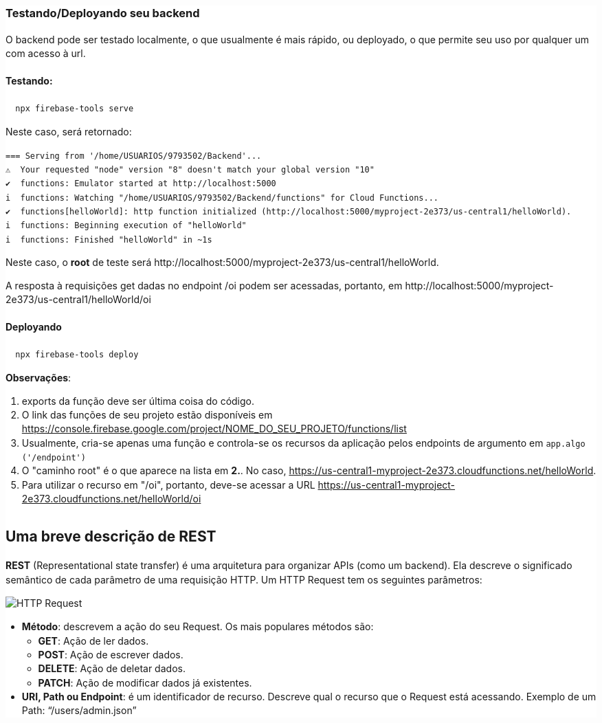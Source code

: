 ### Testando/Deployando seu backend 
O backend pode ser testado localmente, o que usualmente é mais rápido, ou deployado, o que permite seu uso por qualquer um com acesso à url.

#### Testando: 
```bash
  npx firebase-tools serve
```
Neste caso, será retornado:

```
=== Serving from '/home/USUARIOS/9793502/Backend'...
⚠  Your requested "node" version "8" doesn't match your global version "10"
✔  functions: Emulator started at http://localhost:5000
i  functions: Watching "/home/USUARIOS/9793502/Backend/functions" for Cloud Functions...
✔  functions[helloWorld]: http function initialized (http://localhost:5000/myproject-2e373/us-central1/helloWorld).
i  functions: Beginning execution of "helloWorld"
i  functions: Finished "helloWorld" in ~1s
```

Neste caso, o **root** de teste será http://localhost:5000/myproject-2e373/us-central1/helloWorld. 

A resposta à requisições get dadas no endpoint /oi podem ser acessadas, portanto, em http://localhost:5000/myproject-2e373/us-central1/helloWorld/oi

#### Deployando
```bash
  npx firebase-tools deploy
```

**Observações**: 

1. exports da função deve ser última coisa do código.
2. O link das funções de seu projeto estão disponíveis em https://console.firebase.google.com/project/NOME_DO_SEU_PROJETO/functions/list
3. Usualmente, cria-se apenas uma função e controla-se os recursos da aplicação pelos endpoints de argumento em ```app.algo('/endpoint')```
4. O "caminho root" é o que aparece na lista em **2.**. No caso, https://us-central1-myproject-2e373.cloudfunctions.net/helloWorld.
5. Para utilizar o recurso em "/oi", portanto, deve-se acessar a URL https://us-central1-myproject-2e373.cloudfunctions.net/helloWorld/oi

## Uma breve descrição de REST

**REST** (Representational state transfer) é uma arquitetura para organizar APIs (como um backend). Ela descreve o significado semântico de cada parâmetro de uma requisição HTTP. Um HTTP Request tem os seguintes parâmetros:

![HTTP Request](https://i.imgur.com/OIV2TQc.png")

- **Método**: descrevem a ação do seu Request. Os mais populares métodos são:
	- **GET**: Ação de ler dados.
	- **POST**: Ação de escrever dados.
	- **DELETE**: Ação de deletar dados.
	- **PATCH**: Ação de modificar dados já existentes.
- **URI, Path ou Endpoint**: é um identificador de recurso. Descreve qual o recurso que o Request está acessando. Exemplo de um Path: “/users/admin.json”

